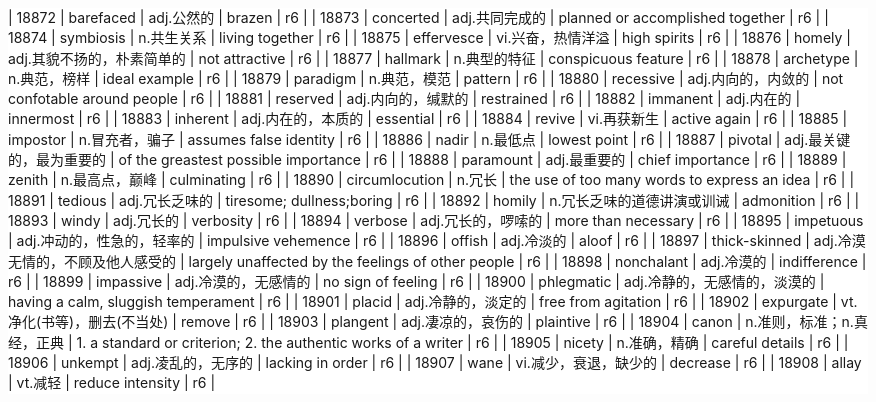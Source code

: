 | 18872 | barefaced      | adj.公然的                                     | brazen                                                                     | r6    |
| 18873 | concerted      | adj.共同完成的                                 | planned or accomplished together                                           | r6    |
| 18874 | symbiosis      | n.共生关系                                     | living together                                                            | r6    |
| 18875 | effervesce     | vi.兴奋，热情洋溢                              | high spirits                                                               | r6    |
| 18876 | homely         | adj.其貌不扬的，朴素简单的                     | not attractive                                                             | r6    |
| 18877 | hallmark       | n.典型的特征                                   | conspicuous feature                                                        | r6    |
| 18878 | archetype      | n.典范，榜样                                   | ideal example                                                              | r6    |
| 18879 | paradigm       | n.典范，模范                                   | pattern                                                                    | r6    |
| 18880 | recessive      | adj.内向的，内敛的                             | not confotable around people                                               | r6    |
| 18881 | reserved       | adj.内向的，缄默的                             | restrained                                                                 | r6    |
| 18882 | immanent       | adj.内在的                                     | innermost                                                                  | r6    |
| 18883 | inherent       | adj.内在的，本质的                             | essential                                                                  | r6    |
| 18884 | revive         | vi.再获新生                                    | active again                                                               | r6    |
| 18885 | impostor       | n.冒充者，骗子                                 | assumes false identity                                                     | r6    |
| 18886 | nadir          | n.最低点                                       | lowest point                                                               | r6    |
| 18887 | pivotal        | adj.最关键的，最为重要的                       | of the greastest possible importance                                       | r6    |
| 18888 | paramount      | adj.最重要的                                   | chief importance                                                           | r6    |
| 18889 | zenith         | n.最高点，巅峰                                 | culminating                                                                | r6    |
| 18890 | circumlocution | n.冗长                                         | the use of too many words to express an idea                               | r6    |
| 18891 | tedious        | adj.冗长乏味的                                 | tiresome; dullness;boring                                                  | r6    |
| 18892 | homily         | n.冗长乏味的道德讲演或训诫                     | admonition                                                                 | r6    |
| 18893 | windy          | adj.冗长的                                     | verbosity                                                                  | r6    |
| 18894 | verbose        | adj.冗长的，啰嗦的                             | more than necessary                                                        | r6    |
| 18895 | impetuous      | adj.冲动的，性急的，轻率的                     | impulsive vehemence                                                        | r6    |
| 18896 | offish         | adj.冷淡的                                     | aloof                                                                      | r6    |
| 18897 | thick-skinned  | adj.冷漠无情的，不顾及他人感受的               | largely unaffected by the feelings of other people                         | r6    |
| 18898 | nonchalant     | adj.冷漠的                                     | indifference                                                               | r6    |
| 18899 | impassive      | adj.冷漠的，无感情的                           | no sign of feeling                                                         | r6    |
| 18900 | phlegmatic     | adj.冷静的，无感情的，淡漠的                   | having a calm, sluggish temperament                                        | r6    |
| 18901 | placid         | adj.冷静的，淡定的                             | free from agitation                                                        | r6    |
| 18902 | expurgate      | vt.净化(书等)，删去(不当处)                    | remove                                                                     | r6    |
| 18903 | plangent       | adj.凄凉的，哀伤的                             | plaintive                                                                  | r6    |
| 18904 | canon          | n.准则，标准；n.真经，正典                     | 1. a standard or criterion; 2. the authentic works of a writer             | r6    |
| 18905 | nicety         | n.准确，精确                                   | careful details                                                            | r6    |
| 18906 | unkempt        | adj.凌乱的，无序的                             | lacking in order                                                           | r6    |
| 18907 | wane           | vi.减少，衰退，缺少的                          | decrease                                                                   | r6    |
| 18908 | allay          | vt.减轻                                        | reduce intensity                                                           | r6    |